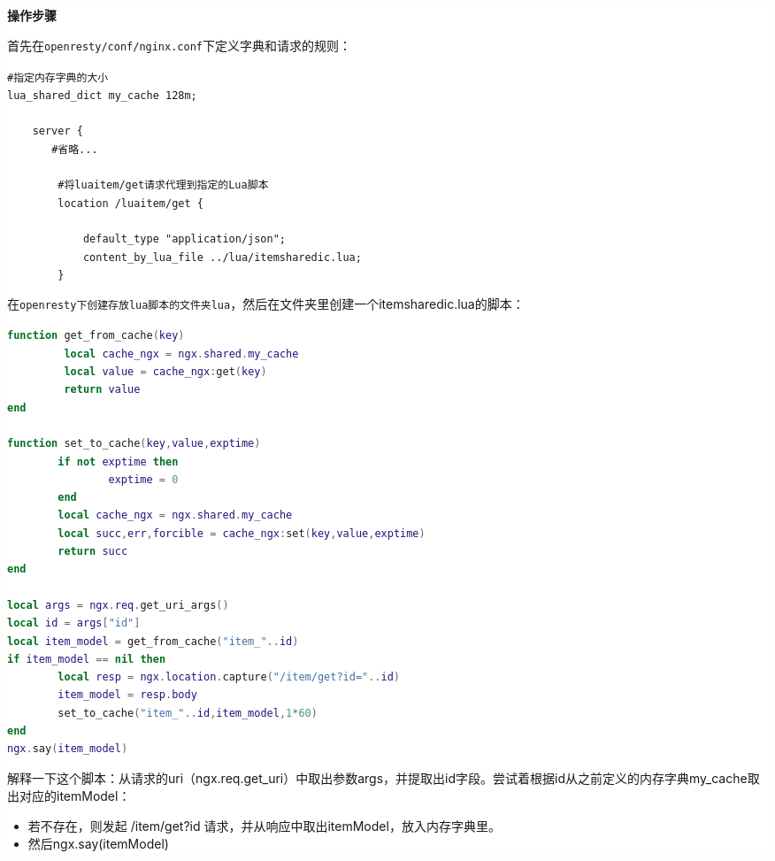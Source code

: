 **操作步骤**

首先在`openresty/conf/nginx.conf`下定义字典和请求的规则：

```
#指定内存字典的大小
lua_shared_dict my_cache 128m;

    server {
       #省略...
        
        #将luaitem/get请求代理到指定的Lua脚本
        location /luaitem/get {
        
            default_type "application/json";
            content_by_lua_file ../lua/itemsharedic.lua;
        }
```

在`openresty下创建存放lua脚本的文件夹lua`，然后在文件夹里创建一个itemsharedic.lua的脚本：

```lua
function get_from_cache(key)
         local cache_ngx = ngx.shared.my_cache
         local value = cache_ngx:get(key)
         return value
end      

function set_to_cache(key,value,exptime)
        if not exptime then
                exptime = 0
        end     
        local cache_ngx = ngx.shared.my_cache
        local succ,err,forcible = cache_ngx:set(key,value,exptime)
        return succ
end     

local args = ngx.req.get_uri_args()
local id = args["id"]
local item_model = get_from_cache("item_"..id)
if item_model == nil then
        local resp = ngx.location.capture("/item/get?id="..id)
        item_model = resp.body
        set_to_cache("item_"..id,item_model,1*60)
end     
ngx.say(item_model)


```

解释一下这个脚本：从请求的uri（ngx.req.get_uri）中取出参数args，并提取出id字段。尝试着根据id从之前定义的内存字典my_cache取出对应的itemModel：

- 若不存在，则发起 /item/get?id 请求，并从响应中取出itemModel，放入内存字典里。
- 然后ngx.say(itemModel)
